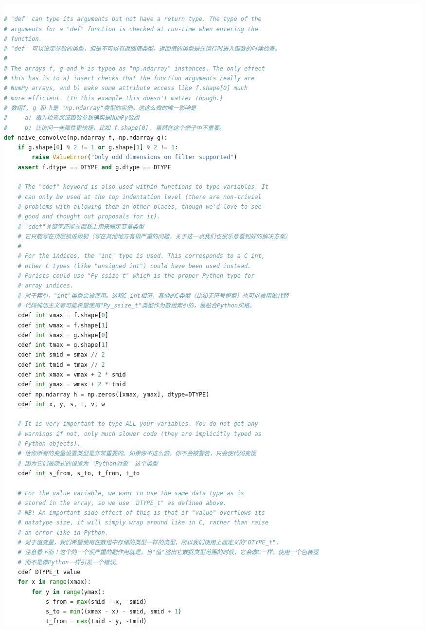 ```py

# "def" can type its arguments but not have a return type. The type of the
# arguments for a "def" function is checked at run-time when entering the
# function.
# "def" 可以设定参数的类型，但是不可以有返回值类型。返回值的类型是在运行时进入函数的时候检查。
#
# The arrays f, g and h is typed as "np.ndarray" instances. The only effect
# this has is to a) insert checks that the function arguments really are
# NumPy arrays, and b) make some attribute access like f.shape[0] much
# more efficient. (In this example this doesn't matter though.)
# 数组f, g 和 h是 "np.ndarray"类型的实例。这这么做的唯一影响是
#     a) 插入检查保证函数参数确实是NumPy数组
#     b) 让访问一些属性更快捷，比如 f.shape[0]. 虽然在这个例子中不重要。
def naive_convolve(np.ndarray f, np.ndarray g):
    if g.shape[0] % 2 != 1 or g.shape[1] % 2 != 1:
        raise ValueError("Only odd dimensions on filter supported")
    assert f.dtype == DTYPE and g.dtype == DTYPE

    # The "cdef" keyword is also used within functions to type variables. It
    # can only be used at the top indentation level (there are non-trivial
    # problems with allowing them in other places, though we'd love to see
    # good and thought out proposals for it).
    # "cdef"关键字还能在函数上用来限定变量类型
    # 它只能写在顶层锁进级别（写在其他地方有很严重的问题，关于这一点我们也很乐意看到好的解决方案）
    #
    # For the indices, the "int" type is used. This corresponds to a C int,
    # other C types (like "unsigned int") could have been used instead.
    # Purists could use "Py_ssize_t" which is the proper Python type for
    # array indices.
    # 对于索引，"int"类型会被使用。这和C int相符，其他的C类型（比如无符号整型）也可以被用做代替
    # 代码纯洁主义者可能希望使用"Py_ssize_t"类型作为数组索引的，最贴合Python风格。
    cdef int vmax = f.shape[0]
    cdef int wmax = f.shape[1]
    cdef int smax = g.shape[0]
    cdef int tmax = g.shape[1]
    cdef int smid = smax // 2
    cdef int tmid = tmax // 2
    cdef int xmax = vmax + 2 * smid
    cdef int ymax = wmax + 2 * tmid
    cdef np.ndarray h = np.zeros([xmax, ymax], dtype=DTYPE)
    cdef int x, y, s, t, v, w

    # It is very important to type ALL your variables. You do not get any
    # warnings if not, only much slower code (they are implicitly typed as
    # Python objects).
    # 给你所有的变量设置类型是非常重要的。如果你不这么做，你不会被警告，只会使代码变慢
    # 因为它们被隐式的设置为 "Python对象" 这个类型
    cdef int s_from, s_to, t_from, t_to

    # For the value variable, we want to use the same data type as is
    # stored in the array, so we use "DTYPE_t" as defined above.
    # NB! An important side-effect of this is that if "value" overflows its
    # datatype size, it will simply wrap around like in C, rather than raise
    # an error like in Python.
    # 对于值变量，我们希望使用在数组中存储的类型一样的类型，所以我们使用上面定义的"DTYPE_t".
    # 注意看下面！这个的一个很严重的副作用就是，当"值"溢出它数据类型范围的时候，它会像C一样，使用一个包装器
    # 而不是像Python一样引发一个错误。
    cdef DTYPE_t value
    for x in range(xmax):
        for y in range(ymax):
            s_from = max(smid - x, -smid)
            s_to = min((xmax - x) - smid, smid + 1)
            t_from = max(tmid - y, -tmid)
```